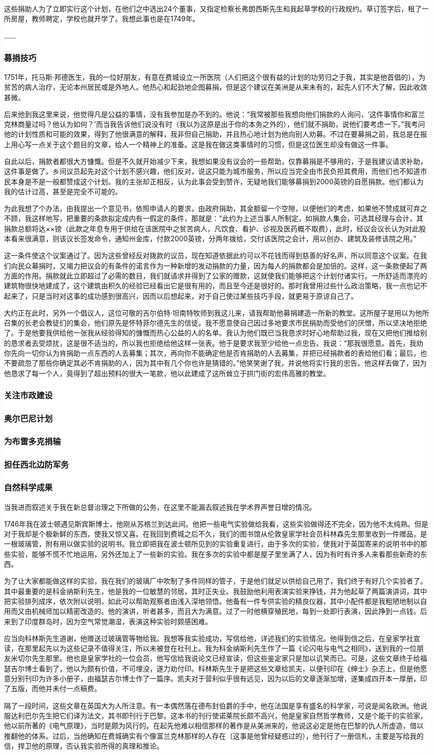 这些捐助人为了立即实行这个计划，在他们之中选出24个董事，又指定检察长弗朗西斯先生和我起草学校的行政规约。草订签字后，租了一所房屋，教师聘定，学校也就开学了。我想此事也是在1749年。

……
### 募捐技巧

1751年，托马斯·邦德医生，我的一位好朋友，有意在费城设立一所医院（人们把这个很有益的计划的功劳归之于我，其实是他首倡的），为贫苦的病人治疗，无论本州居民或是外地人。他热心和起劲地企图募捐，但是这个建议在美洲是从来未有的，起先人们不大了解，因此收效甚微。

后来他到我这里来说，他觉得凡是公益的事情，没有我参加是办不到的。他说：“我常被那些我想向他们捐款的人询问，‘这件事情你和富兰克林商量过吗？他认为如何？’而当我告诉他们说没有时（我以为这原是出于你的本务之外的），他们就不捐助，说他们要考虑一下。”我考问他的计划性质和可能的效果，得到了他很满意的解释，我非但自己捐助，并且热心地计划为他向别人劝募。不过在要募捐之前，我总是在报上用心写一点关于这个题目的文章，给人一个精神上的准备。这是我在做这类事情时的习惯，但是这位医生却没有做这一件事。

自此以后，捐款者都很大方慷慨。但是不久就开始减少下来，我想如果没有议会的一些帮助，仅靠募捐是不够用的，于是我建议请求补助，这件事是做了。乡间议员起先对这个计划不感兴趣，他们反对，说这只能为城市服务，所以应当完全由市民负担其费用，而他们也不知道市民本身是不是一般都赞成这个计划。我的主张却正相反，认为此事会受到赞许，无疑地我们能够募捐到2000英镑的自愿捐款。他们都认为我的估计过高，甚至是完全不可能的。

为此我想了个办法，由我提出一个意见书，依照申请人的要求，由政府捐助，其金额留一个空隙，以便他们的考虑，如果他不赞成就可弃之不顾，我这样地写，把重要的条款拟定成内有一假定的条件，那就是：“此约为上述当事人所制定，如捐款人集会，可选其经理与会计，其捐款总额将达××镑（此款之年息专用于供给在该医院中之贫苦病人，凡饮食、看护、诊视及医药概不取费），此时，经议会议长认为对此股本看来很满意，则该议长签发命令，通知州金库，付款2000英镑，分两年拨给，交付该医院之会计，用以创办、建筑及装修该院之用。”

这一条件使这个议案通过了。因为这些曾经反对拨款的议员，现在知道依据此约可以不花钱而得到慈善的好名声，所以同意这个议案。在我们向民众募捐时，又竭力把议会的有条件的诺言作为一种新增的发动捐款的力量，因为每人的捐款都会是加倍的。这样，这一条款便起了两方面的作用。捐款就此立即超过了必需的数目，我们就请求并得到了公家的赠款，这就使我们能够把这个计划付诸实行。一所舒适而漂亮的建筑物很快地建成了，这个建筑由积久的经验已经看出它是很有用的，而且至今还是很好的。那时我曾用过些什么政治策略，我一点也记不起来了，只是当时对这事的成功感到很高兴，因而以后想起来，对于自己使过某些技巧手段，就更易于原谅自己了。

大约正在此时，另外一个倡议人，这位可敬的吉尔伯特·坦南特牧师到我这儿来，请我帮助他募捐建造一所新的教堂。这所屋子是用以为他所召集的长老会教徒们的集会，他们原先是怀特菲尔德先生的信徒。我不愿意使自己因过多地要求市民捐助而受他们的厌憎，所以坚决地拒绝了。于是他要我供给他一张我从经验得知的慷慨而热心公益的人的名单。我认为他们既已当我恳求时好心地帮助过我，现在又把他们推给别的恳求者去受烦扰，这是很不适当的，所以我也拒绝给他这样一张表。他于是要求我至少给他一点忠告。我说：“那我很愿意。首先，我劝你先向一切你认为肯捐助一点东西的人去募集；其次，再向你不能确定他是否肯捐助的人去募集，并把已经捐款者的表给他们看；最后，也不要疏忽了那些你确定其必不肯捐助的人，因为其中有几个你也许是猜错的。”他笑笑谢了我，并说他将实行我的忠告。他这样去做了，因为他恳求了每一个人，竟得到了超出预料的很大一笔款，他以此建成了这所耸立于拱门街的宏伟高雅的教堂。
### 关注市政建设
### 奥尔巴尼计划
### 为布雷多克捐输
### 担任西北边防军务
### 自然科学成果

当我进而叙述关于我在新总督治理之下所做的公务，在这里不能漏去叙述我在学术界声誉日增的情况。

1746年我在波士顿遇见斯宾斯博士，他刚从苏格兰到达此间。他把一些电气实验做给我看，这些实验做得还不完全，因为他不太纯熟。但是对于我却是个极新鲜的东西，使我又惊又喜。在我回到费城之后不久，我们的图书馆从伦敦皇家学社会员科林森先生那里收到一件赠品，是一根玻璃管，附有用以做实验的说明书。我立即把我在波士顿所见到的实验重复进行，由于多次的实验，使我对于英国寄来的说明书中的那些实验，能够不慌不忙地运用，另外还加上了一些新的实验。我在多次的实验中都是屋子里坐满了人，因为有时有许多人来看那些新奇的东西。

为了让大家都能做这样的实验，我在我们的玻璃厂中吹制了多件同样的管子，于是他们就足以供给自己用了，我们终于有好几个实验者了。其中最重要的是科金纳斯利先生，他是我的一位敏慧的邻居，其时正失业。我鼓励他利用表演实验来挣钱，并为他起草了两篇演讲词，其中把实验排列成序，依次附以说明，如此可以帮助观察者由浅入深地领悟。他备有一件专供实验的精良仪器，其中小配件都是我粗陋地制以自用而又由机械师加以精密改造的。他的演讲，听者甚多，而且大为满意。过了一时他横穿殖民地，每到一处即行表演，因此挣到一点钱。后来到了印度群岛时，因为空气常觉潮湿，表演这种实验时颇感困难。

应当向科林斯先生道谢，他赠送过玻璃管等物给我。我想等我实验成功，写信给他，详述我们的实验情况。他得到信之后，在皇家学社宣读，在那里起先以为这些记录不值得关注，所以未被登在社刊上。我为科金纳斯利先生作了一篇《论闪电与电气之相同》，送到我的一位朋友米切尔先生那里。他也是皇家学社的一位会员，他写信给我说论文已经宣读，但这些鉴定家只是加以讥笑而已。可是，这些文章终于给福瑟吉尔博士看到了，他以为颇有价值，不可埋没，遂力劝付印。科林斯先生于是把这些文章给凯夫，以便刊印在《绅士》杂志上，但是他愿意分别刊印为许多小册子，由福瑟吉尔博士作了一篇序。凯夫对于营利似乎很有远见，因为以后的文章逐渐加增，遂集成四开本一厚册，印了五版，而他并未付一点稿费。

隔了一段时间，这些文章在英国大为人所注意。有一本偶然落在德布封伯爵的手中，他在法国是享有盛名的科学家，可说是闻名欧洲。他说服达利巴尔先生把它们译为法文，其书即刊行于巴黎。这本书的刊行使诺莱院长颇不高兴，他是皇家自然哲学教师，又是个能干的实验家，他以前所著的《电气原理》，当时是颇为风行的。在起先他难以相信那样的著作是从美洲来的，他说这必定是他在巴黎的仇人所虚造，借以推翻他的体系。过后，当他确知在费城确实有个像富兰克林那样的人存在（这事是他曾经疑惑过的），他刊行了一册信札，主要是写给我的信，捍卫他的原理，否认我实验所得的真理和推论。

